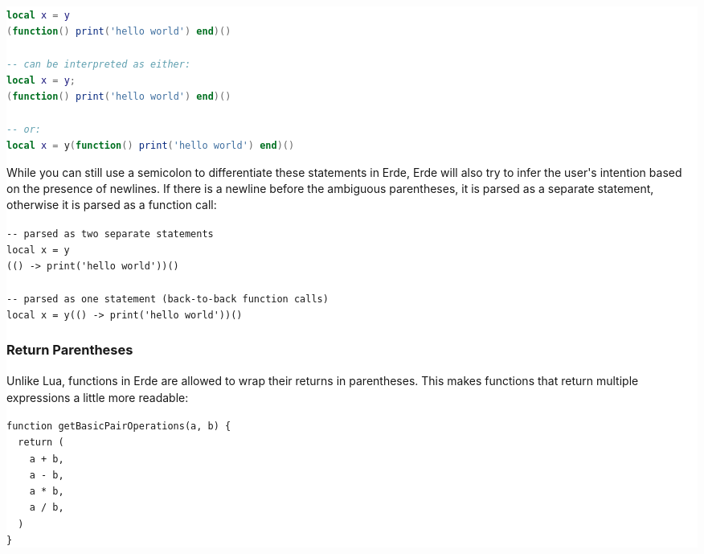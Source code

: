 ```lua
local x = y
(function() print('hello world') end)()

-- can be interpreted as either:
local x = y;
(function() print('hello world') end)()

-- or:
local x = y(function() print('hello world') end)()
```

While you can still use a semicolon to differentiate these statements in Erde,
Erde will also try to infer the user's intention based on the presence of
newlines. If there is a newline before the ambiguous parentheses, it is parsed
as a separate statement, otherwise it is parsed as a function call:

```erde
-- parsed as two separate statements
local x = y
(() -> print('hello world'))()

-- parsed as one statement (back-to-back function calls)
local x = y(() -> print('hello world'))()
```

### Return Parentheses

Unlike Lua, functions in Erde are allowed to wrap their returns in parentheses.
This makes functions that return multiple expressions a little more readable:

```erde
function getBasicPairOperations(a, b) {
  return (
    a + b,
    a - b,
    a * b,
    a / b,
  )
}
```
